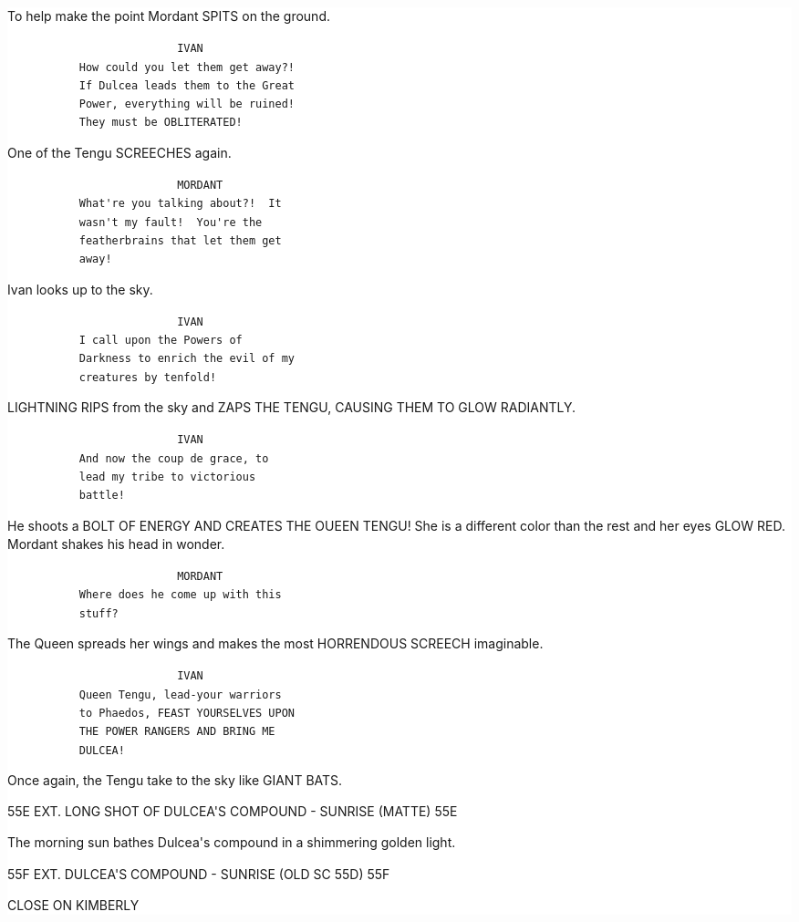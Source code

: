 To help make the point Mordant SPITS on the ground.

                              IVAN
               How could you let them get away?!
               If Dulcea leads them to the Great
               Power, everything will be ruined!
               They must be OBLITERATED!

One of the Tengu SCREECHES again.

                              MORDANT
               What're you talking about?!  It
               wasn't my fault!  You're the
               featherbrains that let them get
               away!

Ivan looks up to the sky.

                              IVAN
               I call upon the Powers of
               Darkness to enrich the evil of my
               creatures by tenfold!

LIGHTNING RIPS from the sky and ZAPS THE TENGU, CAUSING THEM TO
GLOW RADIANTLY.

                              IVAN
               And now the coup de grace, to
               lead my tribe to victorious
               battle!

He shoots a BOLT OF ENERGY AND CREATES THE OUEEN TENGU!  She is
a different color than the rest and her eyes GLOW RED.  Mordant
shakes his head in wonder.

                              MORDANT
               Where does he come up with this
               stuff?

The Queen spreads her wings and makes the most HORRENDOUS
SCREECH imaginable.

                              IVAN
               Queen Tengu, lead-your warriors
               to Phaedos, FEAST YOURSELVES UPON
               THE POWER RANGERS AND BRING ME
               DULCEA!

Once again, the Tengu take to the sky like GIANT BATS.

55E   EXT.  LONG SHOT OF DULCEA'S COMPOUND - SUNRISE (MATTE) 55E

The morning sun bathes Dulcea's compound in a shimmering golden
light.

55F   EXT.  DULCEA'S COMPOUND - SUNRISE   (OLD SC 55D)         55F

CLOSE ON KIMBERLY
